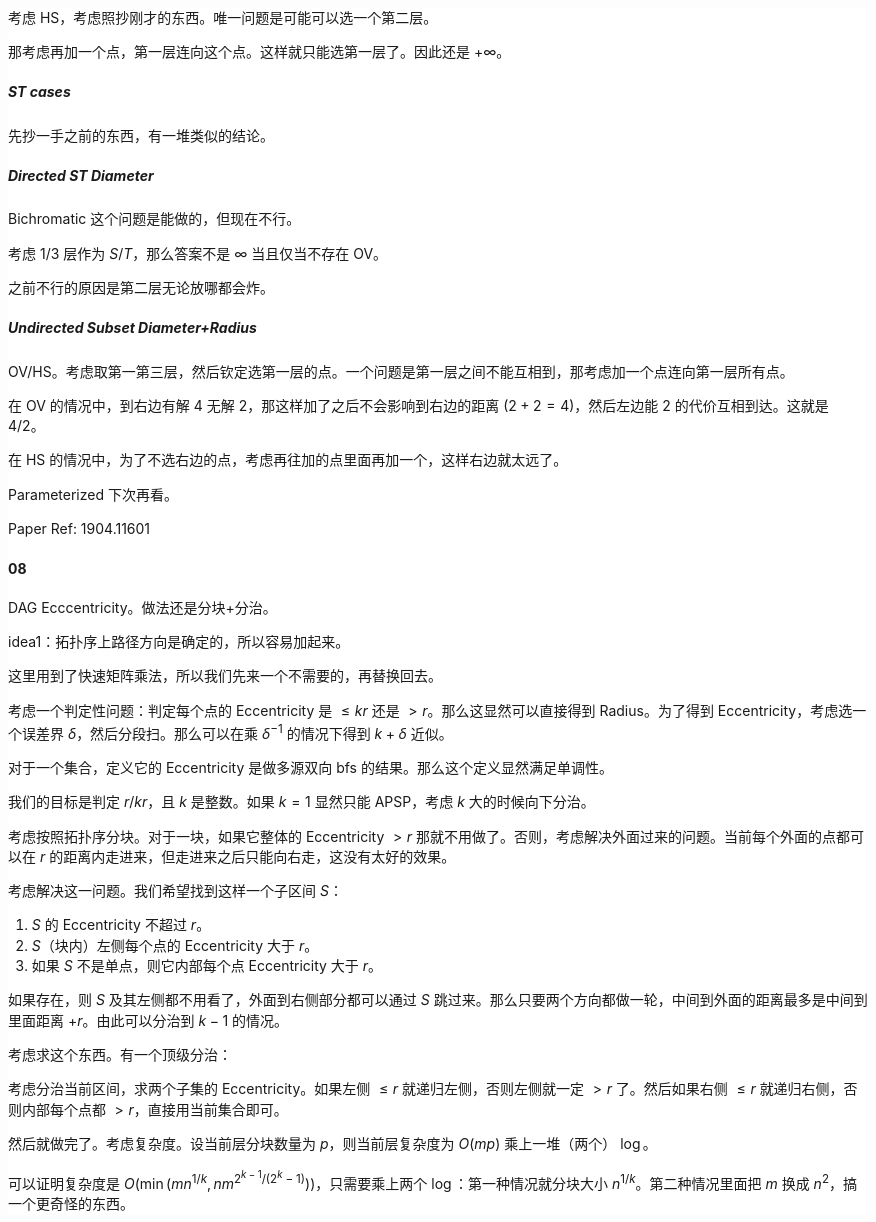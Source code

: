 考虑 HS，考虑照抄刚才的东西。唯一问题是可能可以选一个第二层。

那考虑再加一个点，第一层连向这个点。这样就只能选第一层了。因此还是 $+\infty$。

##### ST cases

先抄一手之前的东西，有一堆类似的结论。

##### Directed ST Diameter

Bichromatic 这个问题是能做的，但现在不行。

考虑 $1/3$ 层作为 $S/T$，那么答案不是 $\infty$ 当且仅当不存在 OV。

之前不行的原因是第二层无论放哪都会炸。

##### Undirected Subset Diameter+Radius

OV/HS。考虑取第一第三层，然后钦定选第一层的点。一个问题是第一层之间不能互相到，那考虑加一个点连向第一层所有点。

在 OV 的情况中，到右边有解 $4$ 无解 $2$，那这样加了之后不会影响到右边的距离 $(2+2=4)$，然后左边能 $2$ 的代价互相到达。这就是 $4/2$。

在 HS 的情况中，为了不选右边的点，考虑再往加的点里面再加一个，这样右边就太远了。

Parameterized 下次再看。

Paper Ref: 1904.11601

#### 08

DAG Ecccentricity。做法还是分块+分治。

idea1：拓扑序上路径方向是确定的，所以容易加起来。

这里用到了快速矩阵乘法，所以我们先来一个不需要的，再替换回去。

考虑一个判定性问题：判定每个点的 Eccentricity 是 $\leq kr$ 还是 $>r$。那么这显然可以直接得到 Radius。为了得到 Eccentricity，考虑选一个误差界 $\delta$，然后分段扫。那么可以在乘 $\delta^{-1}$ 的情况下得到 $k+\delta$ 近似。

对于一个集合，定义它的 Eccentricity 是做多源双向 bfs 的结果。那么这个定义显然满足单调性。

我们的目标是判定 $r/kr$，且 $k$ 是整数。如果 $k=1$ 显然只能 APSP，考虑 $k$ 大的时候向下分治。

考虑按照拓扑序分块。对于一块，如果它整体的 Eccentricity $>r$ 那就不用做了。否则，考虑解决外面过来的问题。当前每个外面的点都可以在 $r$ 的距离内走进来，但走进来之后只能向右走，这没有太好的效果。

考虑解决这一问题。我们希望找到这样一个子区间 $S$：

1. $S$ 的 Eccentricity 不超过 $r$。
2. $S$（块内）左侧每个点的 Eccentricity 大于 $r$。
3. 如果 $S$ 不是单点，则它内部每个点 Eccentricity 大于 $r$。

如果存在，则 $S$ 及其左侧都不用看了，外面到右侧部分都可以通过 $S$ 跳过来。那么只要两个方向都做一轮，中间到外面的距离最多是中间到里面距离 $+r$。由此可以分治到 $k-1$ 的情况。

考虑求这个东西。有一个顶级分治：

考虑分治当前区间，求两个子集的 Eccentricity。如果左侧 $\leq r$ 就递归左侧，否则左侧就一定 $>r$ 了。然后如果右侧 $\leq r$ 就递归右侧，否则内部每个点都 $>r$，直接用当前集合即可。

然后就做完了。考虑复杂度。设当前层分块数量为 $p$，则当前层复杂度为 $O(mp)$ 乘上一堆（两个） $\log$。

可以证明复杂度是 $O(\min(mn^{1/k},nm^{2^{k-1}/(2^k-1)}))$，只需要乘上两个 $\log$：第一种情况就分块大小 $n^{1/k}$。第二种情况里面把 $m$ 换成 $n^2$，搞一个更奇怪的东西。
